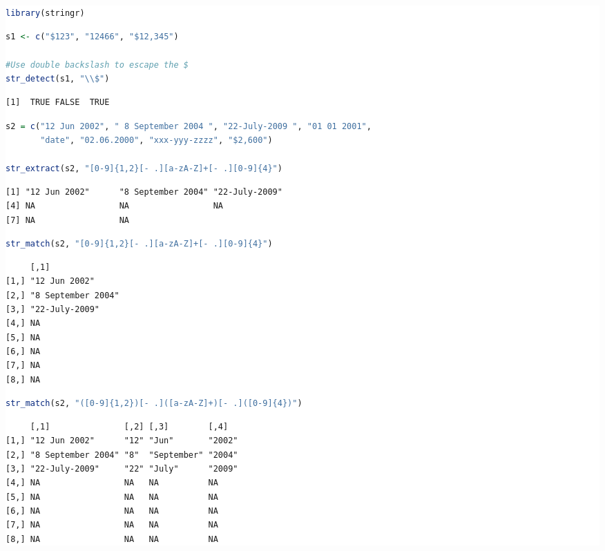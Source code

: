 
```r
library(stringr)
```


```r
s1 <- c("$123", "12466", "$12,345")

#Use double backslash to escape the $
str_detect(s1, "\\$")
```

```
[1]  TRUE FALSE  TRUE
```


```r
s2 = c("12 Jun 2002", " 8 September 2004 ", "22-July-2009 ", "01 01 2001",
       "date", "02.06.2000", "xxx-yyy-zzzz", "$2,600")

str_extract(s2, "[0-9]{1,2}[- .][a-zA-Z]+[- .][0-9]{4}")
```

```
[1] "12 Jun 2002"      "8 September 2004" "22-July-2009"    
[4] NA                 NA                 NA                
[7] NA                 NA                
```


```r
str_match(s2, "[0-9]{1,2}[- .][a-zA-Z]+[- .][0-9]{4}")
```

```
     [,1]              
[1,] "12 Jun 2002"     
[2,] "8 September 2004"
[3,] "22-July-2009"    
[4,] NA                
[5,] NA                
[6,] NA                
[7,] NA                
[8,] NA                
```


```r
str_match(s2, "([0-9]{1,2})[- .]([a-zA-Z]+)[- .]([0-9]{4})")
```

```
     [,1]               [,2] [,3]        [,4]  
[1,] "12 Jun 2002"      "12" "Jun"       "2002"
[2,] "8 September 2004" "8"  "September" "2004"
[3,] "22-July-2009"     "22" "July"      "2009"
[4,] NA                 NA   NA          NA    
[5,] NA                 NA   NA          NA    
[6,] NA                 NA   NA          NA    
[7,] NA                 NA   NA          NA    
[8,] NA                 NA   NA          NA    
```
